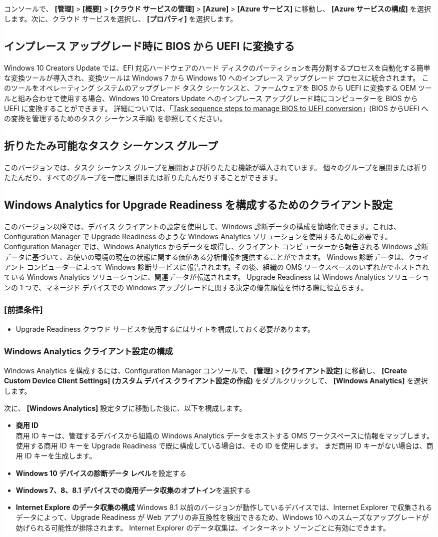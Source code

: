 コンソールで、 **[管理]**  >  **[概要]**  >  **[クラウド サービスの管理]**  >  **[Azure]**  >  **[Azure サービス]** に移動し、 **[Azure サービスの構成]** を選択します。次に、クラウド サービスを選択し、 **[プロパティ]** を選択します。

## <a name="convert-from-bios-to-uefi-during-an-in-place-upgrade"></a>インプレース アップグレード時に BIOS から UEFI に変換する
Windows 10 Creators Update では、EFI 対応ハードウェアのハード ディスクのパーティションを再分割するプロセスを自動化する簡単な変換ツールが導入され、変換ツールは Windows 7 から Windows 10 へのインプレース アップグレード プロセスに統合されます。 このツールをオペレーティング システムのアップグレード タスク シーケンスと、ファームウェアを BIOS から UEFI に変換する OEM ツールと組み合わせて使用する場合、Windows 10 Creators Update へのインプレース アップグレード時にコンピューターを BIOS から UEFI に変換することができます。 詳細については、「[Task sequence steps to manage BIOS to UEFI conversion](../../osd/deploy-use/task-sequence-steps-to-manage-bios-to-uefi-conversion.md#convert-from-bios-to-uefi-during-an-in-place-upgrade)」(BIOS からUEFI への変換を管理するためのタスク シーケンス手順) を参照してください。

## <a name="collapsible-task-sequence-groups"></a>折りたたみ可能なタスク シーケンス グループ
このバージョンでは、タスク シーケンス グループを展開および折りたたむ機能が導入されています。 個々のグループを展開または折りたたんだり、すべてのグループを一度に展開または折りたたんだりすることができます。


## <a name="client-settings-to-configure-windows-analytics-for-upgrade-readiness"></a>Windows Analytics for Upgrade Readiness を構成するためのクライアント設定
このバージョン以降では、デバイス クライアントの設定を使用して、Windows 診断データの構成を簡略化できます。これは、Configuration Manager で Upgrade Readiness のような Windows Analytics ソリューションを使用するために必要です。 Configuration Manager では、Windows Analytics からデータを取得し、クライアント コンピューターから報告される Windows 診断データに基づいて、お使いの環境の現在の状態に関する価値ある分析情報を提供することができます。 Windows 診断データは、クライアント コンピューターによって Windows 診断サービスに報告されます。その後、組織の OMS ワークスペースのいずれかでホストされている Windows Analytics ソリューションに、関連データが転送されます。 Upgrade Readiness は Windows Analytics ソリューションの 1 つで、マネージド デバイスでの Windows アップグレードに関する決定の優先順位を付ける際に役立ちます。

### <a name="prerequisites"></a>[前提条件]
- Upgrade Readiness クラウド サービスを使用するにはサイトを構成しておく必要があります。

### <a name="configure-windows-analytics-client-settings"></a>Windows Analytics クライアント設定の構成
Windows Analytics を構成するには、Configuration Manager コンソールで、 **[管理]**  >  **[クライアント設定]** に移動し、 **[Create Custom Device Client Settings] \(カスタム デバイス クライアント設定の作成)** をダブルクリックして、 **[Windows Analytics]** を選択します。  

次に、 **[Windows Analytics]** 設定タブに移動した後に、以下を構成します。
- **商用 ID**  
商用 ID キーは、管理するデバイスから組織の Windows Analytics データをホストする OMS ワークスペースに情報をマップします。 使用する商用 ID キーを Upgrade Readiness で既に構成している場合は、その ID を使用します。 まだ商用 ID キーがない場合は、商用 ID キーを生成します。

- **Windows 10 デバイスの診断データ レベル**を設定する

- **Windows 7、8、8.1 デバイスでの商用データ収集のオプトイン**を選択する   

- **Internet Explore のデータ収集の構成** Windows 8.1 以前のバージョンが動作しているデバイスでは、Internet Explorer で収集されるデータによって、Upgrade Readiness が Web アプリの非互換性を検出できるため、Windows 10 へのスムーズなアップグレードが妨げられる可能性が排除されます。 Internet Explorer のデータ収集は、インターネット ゾーンごとに有効にできます。
